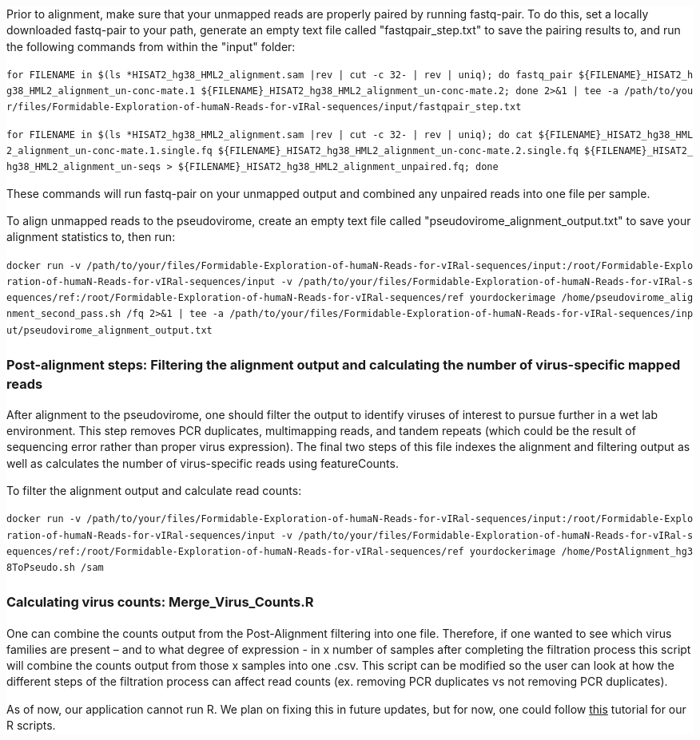 Prior to alignment, make sure that your unmapped reads are properly paired by running fastq-pair. To do this, set a locally downloaded fastq-pair to your path, generate an empty text file called "fastqpair_step.txt" to save the pairing results to, and run the following commands from within the "input" folder:

`for FILENAME in $(ls *HISAT2_hg38_HML2_alignment.sam |rev | cut -c 32- | rev | uniq); do fastq_pair ${FILENAME}_HISAT2_hg38_HML2_alignment_un-conc-mate.1 ${FILENAME}_HISAT2_hg38_HML2_alignment_un-conc-mate.2; done 2>&1 | tee -a /path/to/your/files/Formidable-Exploration-of-humaN-Reads-for-vIRal-sequences/input/fastqpair_step.txt`

`for FILENAME in $(ls *HISAT2_hg38_HML2_alignment.sam |rev | cut -c 32- | rev | uniq); do cat ${FILENAME}_HISAT2_hg38_HML2_alignment_un-conc-mate.1.single.fq ${FILENAME}_HISAT2_hg38_HML2_alignment_un-conc-mate.2.single.fq ${FILENAME}_HISAT2_hg38_HML2_alignment_un-seqs > ${FILENAME}_HISAT2_hg38_HML2_alignment_unpaired.fq; done`

These commands will run fastq-pair on your unmapped output and combined any unpaired reads into one file per sample.

To align unmapped reads to the pseudovirome, create an empty text file called "pseudovirome_alignment_output.txt" to save your alignment statistics to, then run:

`docker run -v /path/to/your/files/Formidable-Exploration-of-humaN-Reads-for-vIRal-sequences/input:/root/Formidable-Exploration-of-humaN-Reads-for-vIRal-sequences/input -v /path/to/your/files/Formidable-Exploration-of-humaN-Reads-for-vIRal-sequences/ref:/root/Formidable-Exploration-of-humaN-Reads-for-vIRal-sequences/ref yourdockerimage /home/pseudovirome_alignment_second_pass.sh /fq 2>&1 | tee -a /path/to/your/files/Formidable-Exploration-of-humaN-Reads-for-vIRal-sequences/input/pseudovirome_alignment_output.txt`

### Post-alignment steps: Filtering the alignment output and calculating the number of virus-specific mapped reads

After alignment to the pseudovirome, one should filter the output to identify viruses of interest to pursue further in a wet lab environment. This step removes PCR duplicates, multimapping reads, and tandem repeats (which could be the result of sequencing error rather than proper virus expression). The final two steps of this file indexes the alignment and filtering output as well as calculates the number of virus-specific reads using featureCounts. 

To filter the alignment output and calculate read counts:

`docker run -v /path/to/your/files/Formidable-Exploration-of-humaN-Reads-for-vIRal-sequences/input:/root/Formidable-Exploration-of-humaN-Reads-for-vIRal-sequences/input -v /path/to/your/files/Formidable-Exploration-of-humaN-Reads-for-vIRal-sequences/ref:/root/Formidable-Exploration-of-humaN-Reads-for-vIRal-sequences/ref yourdockerimage /home/PostAlignment_hg38ToPseudo.sh /sam`

###  Calculating virus counts: Merge_Virus_Counts.R

One can combine the counts output from the Post-Alignment filtering into one file. Therefore, if one wanted to see which virus families are present – and to what degree of expression - in x number of samples after completing the filtration process this script will combine the counts output from those x samples into one .csv. This script can be modified so the user can look at how the different steps of the filtration process can affect read counts (ex. removing PCR duplicates vs not removing PCR duplicates). 

As of now, our application cannot run R. We plan on fixing this in future updates, but for now, one could follow [this](https://ropenscilabs.github.io/r-docker-tutorial/02-Launching-Docker.html) tutorial for our R scripts. 

